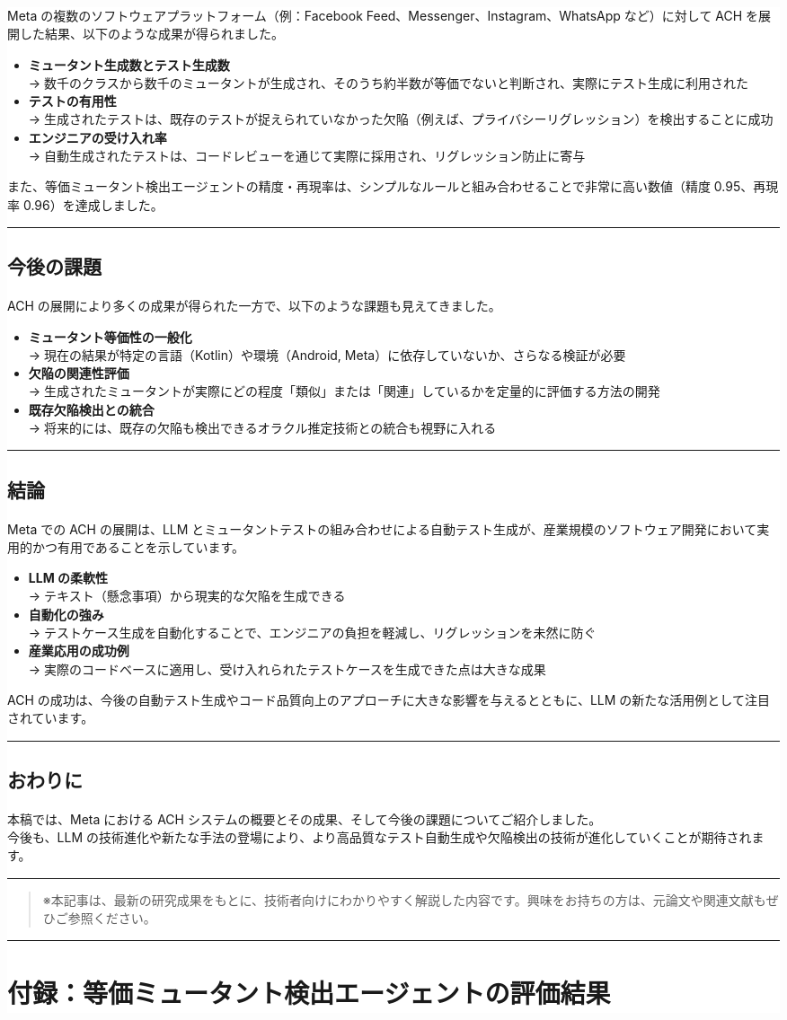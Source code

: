 Meta の複数のソフトウェアプラットフォーム（例：Facebook Feed、Messenger、Instagram、WhatsApp など）に対して ACH を展開した結果、以下のような成果が得られました。

- **ミュータント生成数とテスト生成数**  
  → 数千のクラスから数千のミュータントが生成され、そのうち約半数が等価でないと判断され、実際にテスト生成に利用された
- **テストの有用性**  
  → 生成されたテストは、既存のテストが捉えられていなかった欠陥（例えば、プライバシーリグレッション）を検出することに成功
- **エンジニアの受け入れ率**  
  → 自動生成されたテストは、コードレビューを通じて実際に採用され、リグレッション防止に寄与

また、等価ミュータント検出エージェントの精度・再現率は、シンプルなルールと組み合わせることで非常に高い数値（精度 0.95、再現率 0.96）を達成しました。

---

## 今後の課題

ACH の展開により多くの成果が得られた一方で、以下のような課題も見えてきました。

- **ミュータント等価性の一般化**  
  → 現在の結果が特定の言語（Kotlin）や環境（Android, Meta）に依存していないか、さらなる検証が必要
- **欠陥の関連性評価**  
  → 生成されたミュータントが実際にどの程度「類似」または「関連」しているかを定量的に評価する方法の開発
- **既存欠陥検出との統合**  
  → 将来的には、既存の欠陥も検出できるオラクル推定技術との統合も視野に入れる

---

## 結論

Meta での ACH の展開は、LLM とミュータントテストの組み合わせによる自動テスト生成が、産業規模のソフトウェア開発において実用的かつ有用であることを示しています。  

- **LLM の柔軟性**  
  → テキスト（懸念事項）から現実的な欠陥を生成できる  
- **自動化の強み**  
  → テストケース生成を自動化することで、エンジニアの負担を軽減し、リグレッションを未然に防ぐ  
- **産業応用の成功例**  
  → 実際のコードベースに適用し、受け入れられたテストケースを生成できた点は大きな成果

ACH の成功は、今後の自動テスト生成やコード品質向上のアプローチに大きな影響を与えるとともに、LLM の新たな活用例として注目されています。

---

## おわりに

本稿では、Meta における ACH システムの概要とその成果、そして今後の課題についてご紹介しました。  
今後も、LLM の技術進化や新たな手法の登場により、より高品質なテスト自動生成や欠陥検出の技術が進化していくことが期待されます。

---

> ※本記事は、最新の研究成果をもとに、技術者向けにわかりやすく解説した内容です。興味をお持ちの方は、元論文や関連文献もぜひご参照ください。

---

# 付録：等価ミュータント検出エージェントの評価結果
